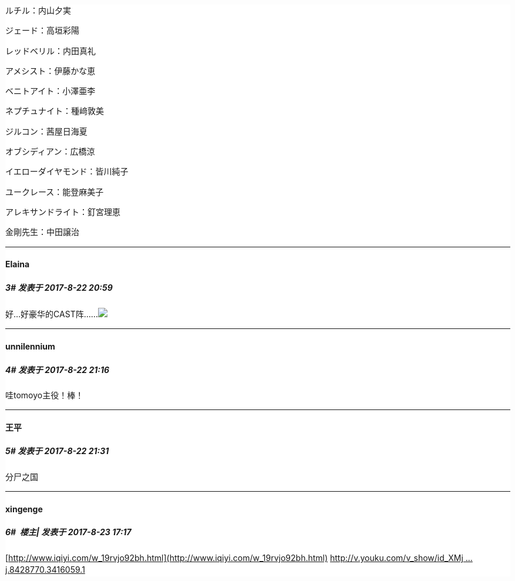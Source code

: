 ルチル：内山夕実

ジェード：高垣彩陽

レッドベリル：内田真礼

アメシスト：伊藤かな恵

ベニトアイト：小澤亜李

ネプチュナイト：種﨑敦美

ジルコン：茜屋日海夏

オブシディアン：広橋涼

イエローダイヤモンド：皆川純子

ユークレース：能登麻美子

アレキサンドライト：釘宮理恵

金剛先生：中田譲治　


-----

####  Elaina  
##### 3#       发表于 2017-8-22 20:59


好…好豪华的CAST阵……<img src="https://static.saraba1st.com/image/smiley/face2017/174.png" referrerpolicy="no-referrer">


-----

####  unnilennium  
##### 4#       发表于 2017-8-22 21:16


哇tomoyo主役！棒！


-----

####  王平  
##### 5#       发表于 2017-8-22 21:31


分尸之国


-----

####  xingenge  
##### 6#         楼主| 发表于 2017-8-23 17:17


[http://www.iqiyi.com/w_19rvjo92bh.html](http://www.iqiyi.com/w_19rvjo92bh.html)
[http://v.youku.com/v_show/id_XMj ... j.8428770.3416059.1](http://v.youku.com/v_show/id_XMjk4NjY5MDY1Ng==.html?spm=a2h3j.8428770.3416059.1)
